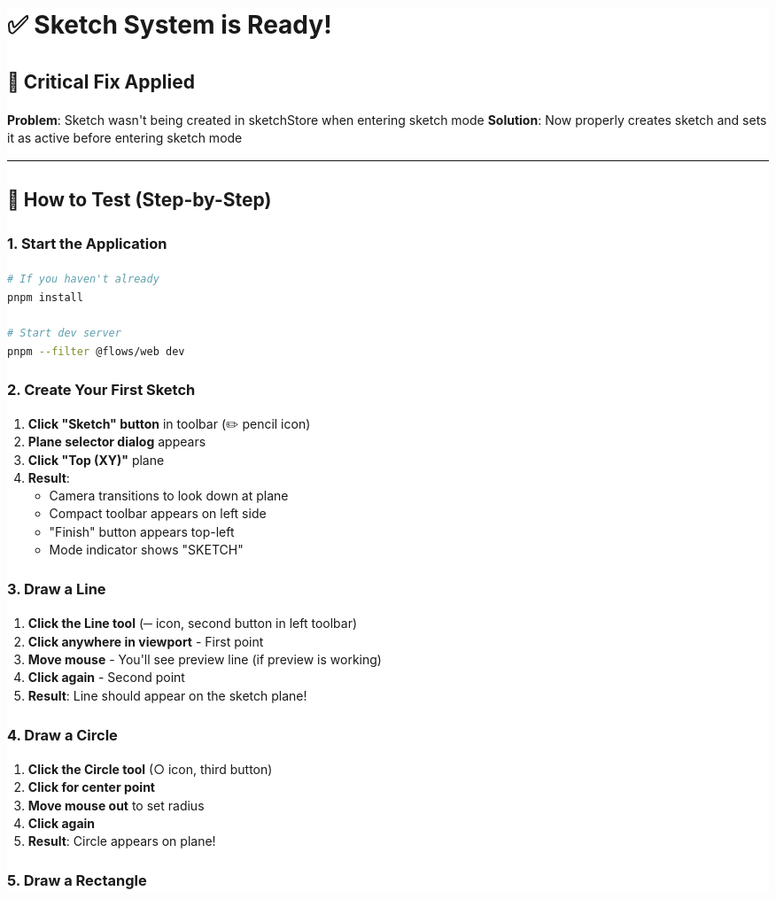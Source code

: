 # ✅ Sketch System is Ready!

## 🔧 Critical Fix Applied

**Problem**: Sketch wasn't being created in sketchStore when entering sketch mode
**Solution**: Now properly creates sketch and sets it as active before entering sketch mode

---

## 🚀 How to Test (Step-by-Step)

### 1. Start the Application

```bash
# If you haven't already
pnpm install

# Start dev server
pnpm --filter @flows/web dev
```

### 2. Create Your First Sketch

1. **Click "Sketch" button** in toolbar (✏️ pencil icon)
2. **Plane selector dialog** appears
3. **Click "Top (XY)"** plane
4. **Result**:
   - Camera transitions to look down at plane
   - Compact toolbar appears on left side
   - "Finish" button appears top-left
   - Mode indicator shows "SKETCH"

### 3. Draw a Line

1. **Click the Line tool** (─ icon, second button in left toolbar)
2. **Click anywhere in viewport** - First point
3. **Move mouse** - You'll see preview line (if preview is working)
4. **Click again** - Second point
5. **Result**: Line should appear on the sketch plane!

### 4. Draw a Circle

1. **Click the Circle tool** (○ icon, third button)
2. **Click for center point**
3. **Move mouse out** to set radius
4. **Click again**
5. **Result**: Circle appears on plane!

### 5. Draw a Rectangle

